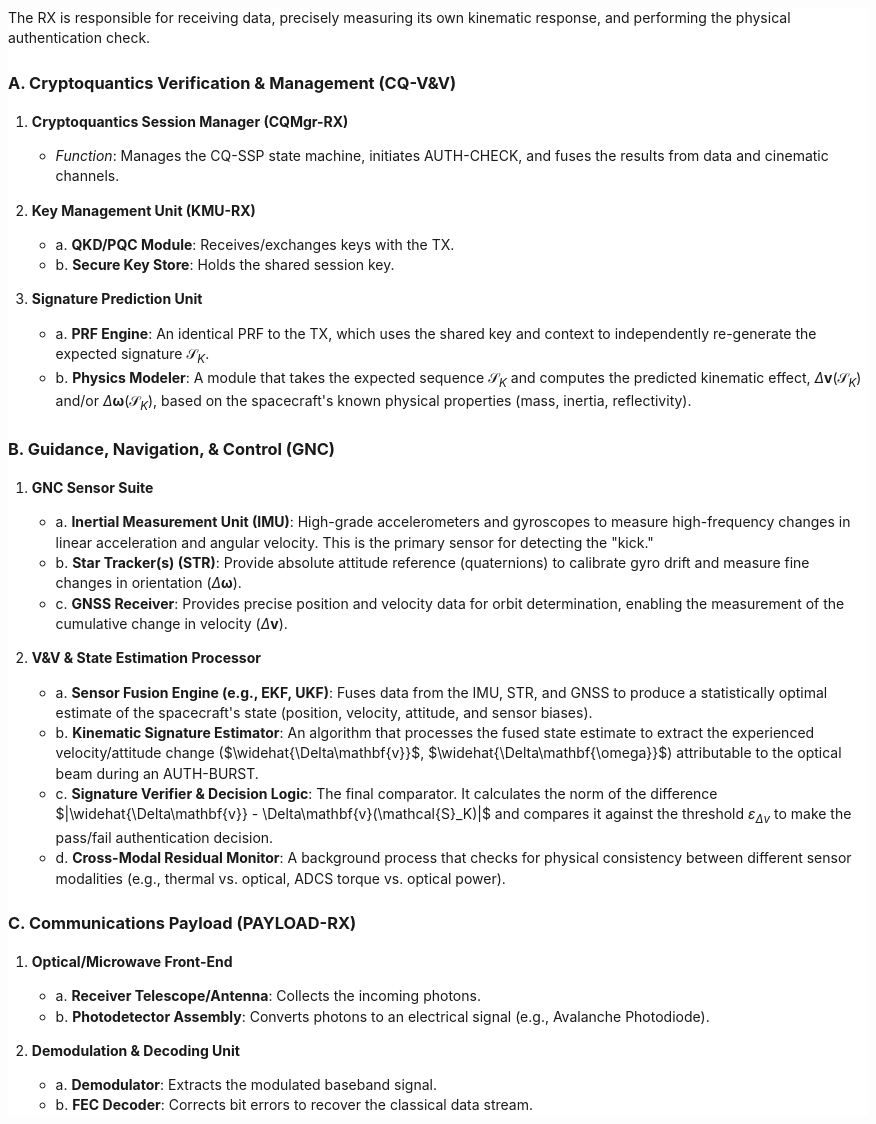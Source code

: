 The RX is responsible for receiving data, precisely measuring its own kinematic response, and performing the physical authentication check.

### A. Cryptoquantics Verification & Management (CQ-V&V)

1. **Cryptoquantics Session Manager (CQMgr-RX)**
   - *Function*: Manages the CQ-SSP state machine, initiates AUTH-CHECK, and fuses the results from data and cinematic channels.

2. **Key Management Unit (KMU-RX)**
   - a. **QKD/PQC Module**: Receives/exchanges keys with the TX.
   - b. **Secure Key Store**: Holds the shared session key.

3. **Signature Prediction Unit**
   - a. **PRF Engine**: An identical PRF to the TX, which uses the shared key and context to independently re-generate the expected signature $\mathcal{S}_K$.
   - b. **Physics Modeler**: A module that takes the expected sequence $\mathcal{S}_K$ and computes the predicted kinematic effect, $\Delta\mathbf{v}(\mathcal{S}_K)$ and/or $\Delta\mathbf{\omega}(\mathcal{S}_K)$, based on the spacecraft's known physical properties (mass, inertia, reflectivity).

### B. Guidance, Navigation, & Control (GNC)

1. **GNC Sensor Suite**
   - a. **Inertial Measurement Unit (IMU)**: High-grade accelerometers and gyroscopes to measure high-frequency changes in linear acceleration and angular velocity. This is the primary sensor for detecting the "kick."
   - b. **Star Tracker(s) (STR)**: Provide absolute attitude reference (quaternions) to calibrate gyro drift and measure fine changes in orientation ($\Delta\mathbf{\omega}$).
   - c. **GNSS Receiver**: Provides precise position and velocity data for orbit determination, enabling the measurement of the cumulative change in velocity ($\Delta\mathbf{v}$).

2. **V&V & State Estimation Processor**
   - a. **Sensor Fusion Engine (e.g., EKF, UKF)**: Fuses data from the IMU, STR, and GNSS to produce a statistically optimal estimate of the spacecraft's state (position, velocity, attitude, and sensor biases).
   - b. **Kinematic Signature Estimator**: An algorithm that processes the fused state estimate to extract the experienced velocity/attitude change ($\widehat{\Delta\mathbf{v}}$, $\widehat{\Delta\mathbf{\omega}}$) attributable to the optical beam during an AUTH-BURST.
   - c. **Signature Verifier & Decision Logic**: The final comparator. It calculates the norm of the difference $|\widehat{\Delta\mathbf{v}} - \Delta\mathbf{v}(\mathcal{S}_K)|$ and compares it against the threshold $\varepsilon_{\Delta v}$ to make the pass/fail authentication decision.
   - d. **Cross-Modal Residual Monitor**: A background process that checks for physical consistency between different sensor modalities (e.g., thermal vs. optical, ADCS torque vs. optical power).

### C. Communications Payload (PAYLOAD-RX)

1. **Optical/Microwave Front-End**
   - a. **Receiver Telescope/Antenna**: Collects the incoming photons.
   - b. **Photodetector Assembly**: Converts photons to an electrical signal (e.g., Avalanche Photodiode).

2. **Demodulation & Decoding Unit**
   - a. **Demodulator**: Extracts the modulated baseband signal.
   - b. **FEC Decoder**: Corrects bit errors to recover the classical data stream.
